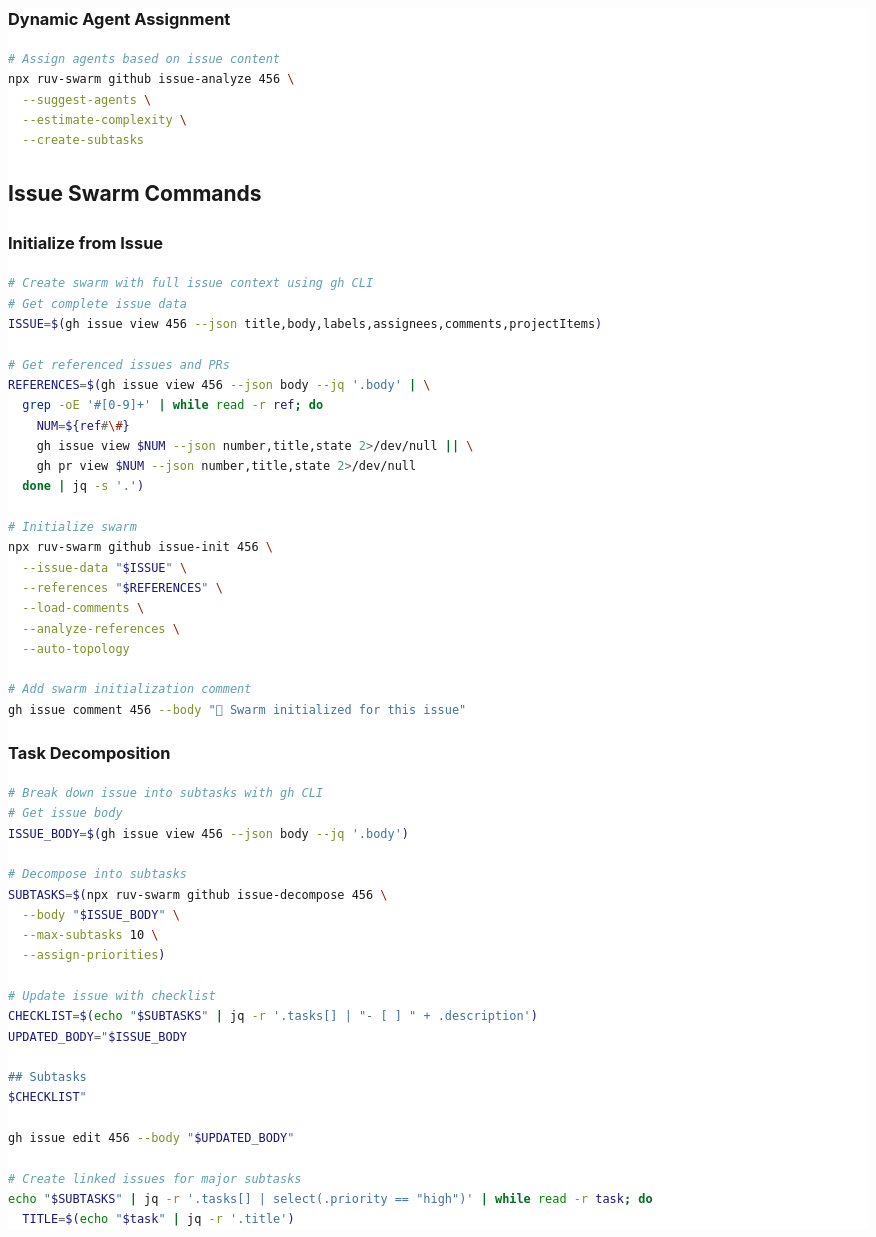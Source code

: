 ### Dynamic Agent Assignment

```bash
# Assign agents based on issue content
npx ruv-swarm github issue-analyze 456 \
  --suggest-agents \
  --estimate-complexity \
  --create-subtasks
```

## Issue Swarm Commands

### Initialize from Issue

```bash
# Create swarm with full issue context using gh CLI
# Get complete issue data
ISSUE=$(gh issue view 456 --json title,body,labels,assignees,comments,projectItems)

# Get referenced issues and PRs
REFERENCES=$(gh issue view 456 --json body --jq '.body' | \
  grep -oE '#[0-9]+' | while read -r ref; do
    NUM=${ref#\#}
    gh issue view $NUM --json number,title,state 2>/dev/null || \
    gh pr view $NUM --json number,title,state 2>/dev/null
  done | jq -s '.')

# Initialize swarm
npx ruv-swarm github issue-init 456 \
  --issue-data "$ISSUE" \
  --references "$REFERENCES" \
  --load-comments \
  --analyze-references \
  --auto-topology

# Add swarm initialization comment
gh issue comment 456 --body "🐝 Swarm initialized for this issue"
```

### Task Decomposition

```bash
# Break down issue into subtasks with gh CLI
# Get issue body
ISSUE_BODY=$(gh issue view 456 --json body --jq '.body')

# Decompose into subtasks
SUBTASKS=$(npx ruv-swarm github issue-decompose 456 \
  --body "$ISSUE_BODY" \
  --max-subtasks 10 \
  --assign-priorities)

# Update issue with checklist
CHECKLIST=$(echo "$SUBTASKS" | jq -r '.tasks[] | "- [ ] " + .description')
UPDATED_BODY="$ISSUE_BODY

## Subtasks
$CHECKLIST"

gh issue edit 456 --body "$UPDATED_BODY"

# Create linked issues for major subtasks
echo "$SUBTASKS" | jq -r '.tasks[] | select(.priority == "high")' | while read -r task; do
  TITLE=$(echo "$task" | jq -r '.title')
```